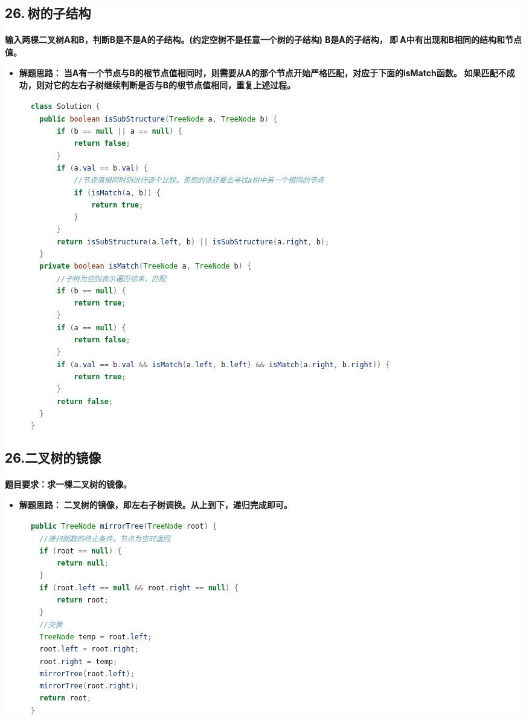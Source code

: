 ## 26. 树的子结构
​		**输入两棵二叉树A和B，判断B是不是A的子结构。(约定空树不是任意一个树的子结构)**
**B是A的子结构， 即 A中有出现和B相同的结构和节点值。**

- **解题思路：**
**当A有一个节点与B的根节点值相同时，则需要从A的那个节点开始严格匹配，对应于下面的isMatch函数。**
**如果匹配不成功，则对它的左右子树继续判断是否与B的根节点值相同，重复上述过程。**

```java
      class Solution {
        public boolean isSubStructure(TreeNode a, TreeNode b) {
            if (b == null || a == null) {
                return false;
            }
            if (a.val == b.val) {
                //节点值相同时则进行逐个比较。否则的话还要去寻找a树中另一个相同的节点
                if (isMatch(a, b)) {
                    return true;
                }
            }
            return isSubStructure(a.left, b) || isSubStructure(a.right, b);
        }
        private boolean isMatch(TreeNode a, TreeNode b) {
            //子树为空则表示遍历结束，匹配
            if (b == null) {
                return true;
            }
            if (a == null) {
                return false;
            }
            if (a.val == b.val && isMatch(a.left, b.left) && isMatch(a.right, b.right)) {
                return true;
            }
            return false;
        }
      }
```

## 26.二叉树的镜像
**题目要求：求一棵二叉树的镜像。**

- **解题思路：**
    **二叉树的镜像，即左右子树调换。从上到下，递归完成即可。**

```java
      public TreeNode mirrorTree(TreeNode root) {
        //递归函数的终止条件，节点为空时返回
        if (root == null) {
            return null;
        }
        if (root.left == null && root.right == null) {
            return root;
        }
        //交换
        TreeNode temp = root.left;
        root.left = root.right;
        root.right = temp;
        mirrorTree(root.left);
        mirrorTree(root.right);
        return root;
      }
```
